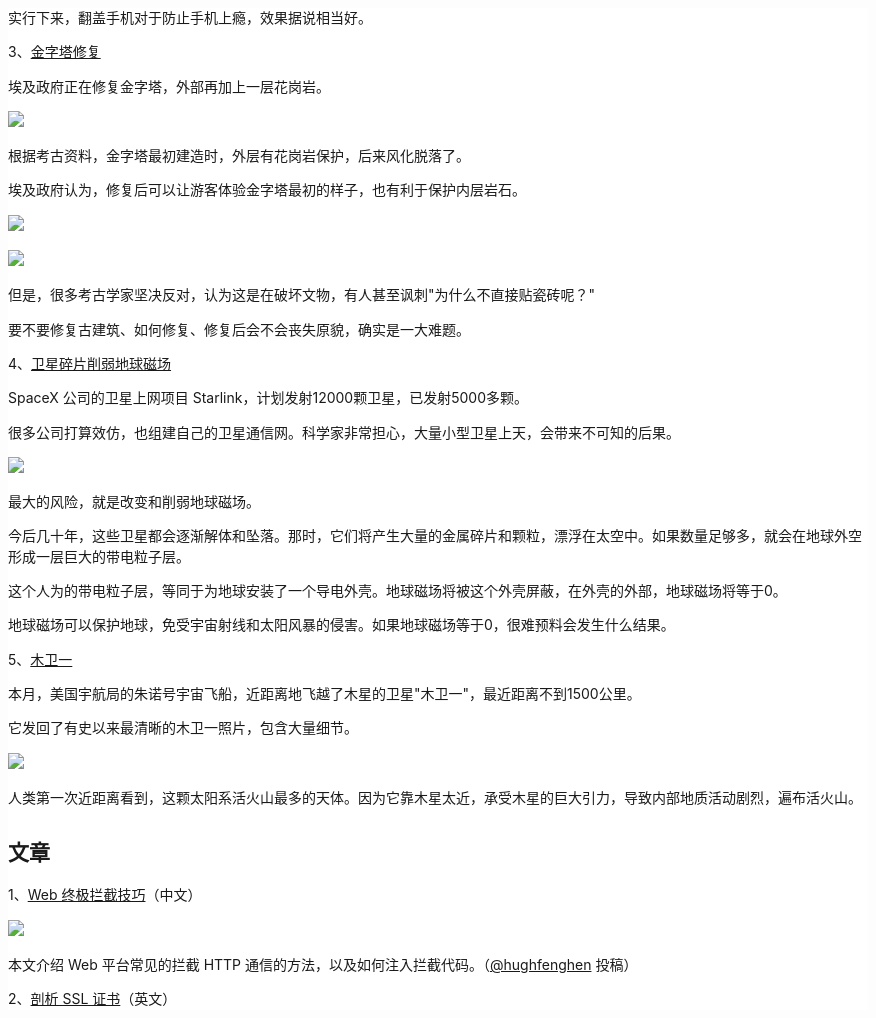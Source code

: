 实行下来，翻盖手机对于防止手机上瘾，效果据说相当好。

3、[金字塔修复](https://www.timesofisrael.com/egyptian-pyramid-undergoes-renovation-drawing-criticism/)

埃及政府正在修复金字塔，外部再加上一层花岗岩。

![](https://cdn.beekka.com/blogimg/asset/202402/bg2024020701.webp)

根据考古资料，金字塔最初建造时，外层有花岗岩保护，后来风化脱落了。

埃及政府认为，修复后可以让游客体验金字塔最初的样子，也有利于保护内层岩石。

![](https://cdn.beekka.com/blogimg/asset/202402/bg2024020702.webp)

![](https://cdn.beekka.com/blogimg/asset/202402/bg2024020703.webp)

但是，很多考古学家坚决反对，认为这是在破坏文物，有人甚至讽刺"为什么不直接贴瓷砖呢？"

要不要修复古建筑、如何修复、修复后会不会丧失原貌，确实是一大难题。

4、[卫星碎片削弱地球磁场](https://spaceweatherarchive.com/2024/02/01/will-satellite-megaconstellations-weaken-earths-magnetic-field/)

SpaceX 公司的卫星上网项目 Starlink，计划发射12000颗卫星，已发射5000多颗。

很多公司打算效仿，也组建自己的卫星通信网。科学家非常担心，大量小型卫星上天，会带来不可知的后果。

![](https://cdn.beekka.com/blogimg/asset/202402/bg2024020704.webp)

最大的风险，就是改变和削弱地球磁场。

今后几十年，这些卫星都会逐渐解体和坠落。那时，它们将产生大量的金属碎片和颗粒，漂浮在太空中。如果数量足够多，就会在地球外空形成一层巨大的带电粒子层。

这个人为的带电粒子层，等同于为地球安装了一个导电外壳。地球磁场将被这个外壳屏蔽，在外壳的外部，地球磁场将等于0。

地球磁场可以保护地球，免受宇宙射线和太阳风暴的侵害。如果地球磁场等于0，很难预料会发生什么结果。

5、[木卫一](https://science.nasa.gov/get-involved/citizen-science/for-your-processing-pleasure-the-sharpest-pictures-of-jupiters-volcanic-moon-io-in-a-generation/)

本月，美国宇航局的朱诺号宇宙飞船，近距离地飞越了木星的卫星"木卫一"，最近距离不到1500公里。

它发回了有史以来最清晰的木卫一照片，包含大量细节。

![](https://cdn.beekka.com/blogimg/asset/202402/bg2024021001.webp)

人类第一次近距离看到，这颗太阳系活火山最多的天体。因为它靠木星太近，承受木星的巨大引力，导致内部地质活动剧烈，遍布活火山。

## 文章

1、[Web 终极拦截技巧](https://hughfenghen.github.io/posts/2023/12/23/web-spy/)（中文）

![](https://cdn.beekka.com/blogimg/asset/202402/bg2024021006.webp)

本文介绍 Web 平台常见的拦截 HTTP 通信的方法，以及如何注入拦截代码。（[@hughfenghen](https://github.com/ruanyf/weekly/issues/4014) 投稿）

2、[剖析 SSL 证书](https://jvns.ca/blog/2017/01/31/whats-tls/)（英文）
